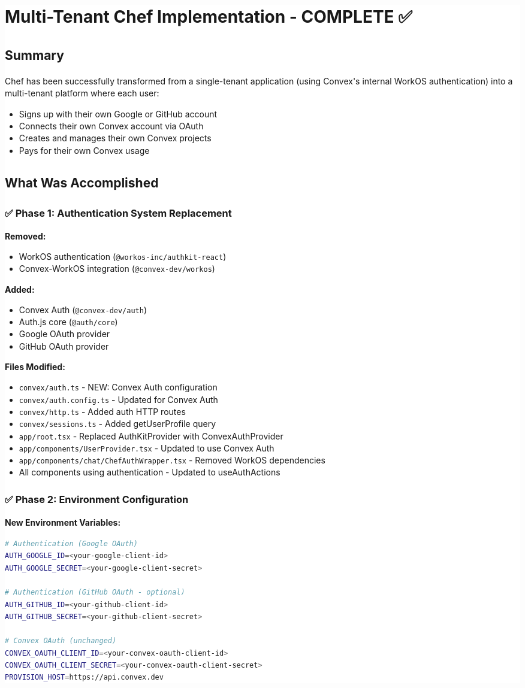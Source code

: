 # Multi-Tenant Chef Implementation - COMPLETE ✅

## Summary

Chef has been successfully transformed from a single-tenant application (using Convex's internal WorkOS authentication) into a multi-tenant platform where each user:

- Signs up with their own Google or GitHub account
- Connects their own Convex account via OAuth
- Creates and manages their own Convex projects
- Pays for their own Convex usage

## What Was Accomplished

### ✅ Phase 1: Authentication System Replacement

**Removed:**

- WorkOS authentication (`@workos-inc/authkit-react`)
- Convex-WorkOS integration (`@convex-dev/workos`)

**Added:**

- Convex Auth (`@convex-dev/auth`)
- Auth.js core (`@auth/core`)
- Google OAuth provider
- GitHub OAuth provider

**Files Modified:**

- `convex/auth.ts` - NEW: Convex Auth configuration
- `convex/auth.config.ts` - Updated for Convex Auth
- `convex/http.ts` - Added auth HTTP routes
- `convex/sessions.ts` - Added getUserProfile query
- `app/root.tsx` - Replaced AuthKitProvider with ConvexAuthProvider
- `app/components/UserProvider.tsx` - Updated to use Convex Auth
- `app/components/chat/ChefAuthWrapper.tsx` - Removed WorkOS dependencies
- All components using authentication - Updated to useAuthActions

### ✅ Phase 2: Environment Configuration

**New Environment Variables:**

```bash
# Authentication (Google OAuth)
AUTH_GOOGLE_ID=<your-google-client-id>
AUTH_GOOGLE_SECRET=<your-google-client-secret>

# Authentication (GitHub OAuth - optional)
AUTH_GITHUB_ID=<your-github-client-id>
AUTH_GITHUB_SECRET=<your-github-client-secret>

# Convex OAuth (unchanged)
CONVEX_OAUTH_CLIENT_ID=<your-convex-oauth-client-id>
CONVEX_OAUTH_CLIENT_SECRET=<your-convex-oauth-client-secret>
PROVISION_HOST=https://api.convex.dev
```
